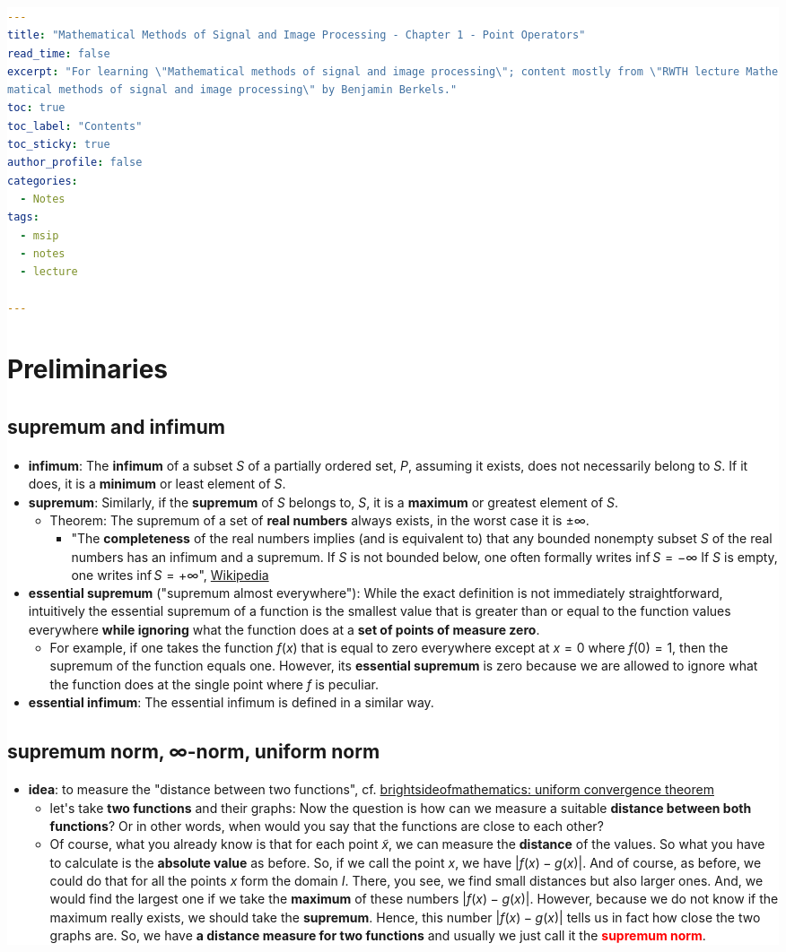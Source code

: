 ```yaml
---
title: "Mathematical Methods of Signal and Image Processing - Chapter 1 - Point Operators"
read_time: false
excerpt: "For learning \"Mathematical methods of signal and image processing\"; content mostly from \"RWTH lecture Mathematical methods of signal and image processing\" by Benjamin Berkels."
toc: true
toc_label: "Contents"
toc_sticky: true
author_profile: false
categories:
  - Notes
tags:
  - msip
  - notes
  - lecture

---
```


# Preliminaries

## supremum and infimum

- **infimum**: The **infimum** of a subset $S$ of a partially ordered set, $P$, assuming it exists, does not necessarily belong to $S$. If it does, it is a **minimum** or least element of $S$.
- **supremum**: Similarly, if the **supremum** of $S$ belongs to, $S$, it is a **maximum** or greatest element of $S$.
  - Theorem: The supremum of a set of **real numbers** always exists, in the worst case it is $\pm\infty$.
    - "The **completeness** of the real numbers implies (and is equivalent to) that any bounded nonempty subset $S$ of the real numbers has an infimum and a supremum. If $S$ is not bounded below, one often formally writes $\inf{S}=-\infty$ If $S$ is empty, one writes $\inf{S}=+\infty$", [Wikipedia](https://en.wikipedia.org/wiki/Infimum_and_supremum#Infima_and_suprema_of_real_numbers)
- **essential supremum** ("supremum almost everywhere"): While the exact definition is not immediately straightforward, intuitively the essential supremum of a function is the smallest value that is greater than or equal to the function values everywhere **while ignoring** what the function does at a **set of points of measure zero**.
  - For example, if one takes the function $f(x)$ that is equal to zero everywhere except at $x=0$ where $f(0)=1$, then the supremum of the function equals one. However, its **essential supremum** is zero because we are allowed to ignore what the function does at the single point where $f$ is peculiar.
- **essential infimum**: The essential infimum is defined in a similar way.

## supremum norm, $\infty$-norm, uniform norm

- **idea**: to measure the "distance between two functions", cf. [brightsideofmathematics: uniform convergence theorem](https://www.youtube.com/watch?v=O2HKxNcom7g&list=PLkZG1WV2RkYJTALH2dvQiQvUGXyHawkhG&index=19)
  - let's take **two functions** and their graphs: Now the question is how can we measure a suitable **distance between both functions**? Or in other words, when would you say that the functions are close to each other?
  - Of course, what you already know is that for each point $\tilde{x}$, we can measure the **distance** of the values. So what you have to calculate is the **absolute value** as before. So, if we call the point $x$, we have $\lvert f(x)-g(x)\rvert$. And of course, as before, we could do that for all the points $x$ form the domain $I$. There, you see, we find small distances but also larger ones. And, we would find the largest one if we take the **maximum** of these numbers $\lvert f(x)-g(x)\rvert$. However, because we do not know if the maximum really exists, we should take the **supremum**. Hence, this number $\lvert f(x)-g(x)\rvert$ tells us in fact how close the two graphs are. So, we have **a distance measure for two functions** and usually we just call it the <span style="color:red">**supremum norm**</span>.